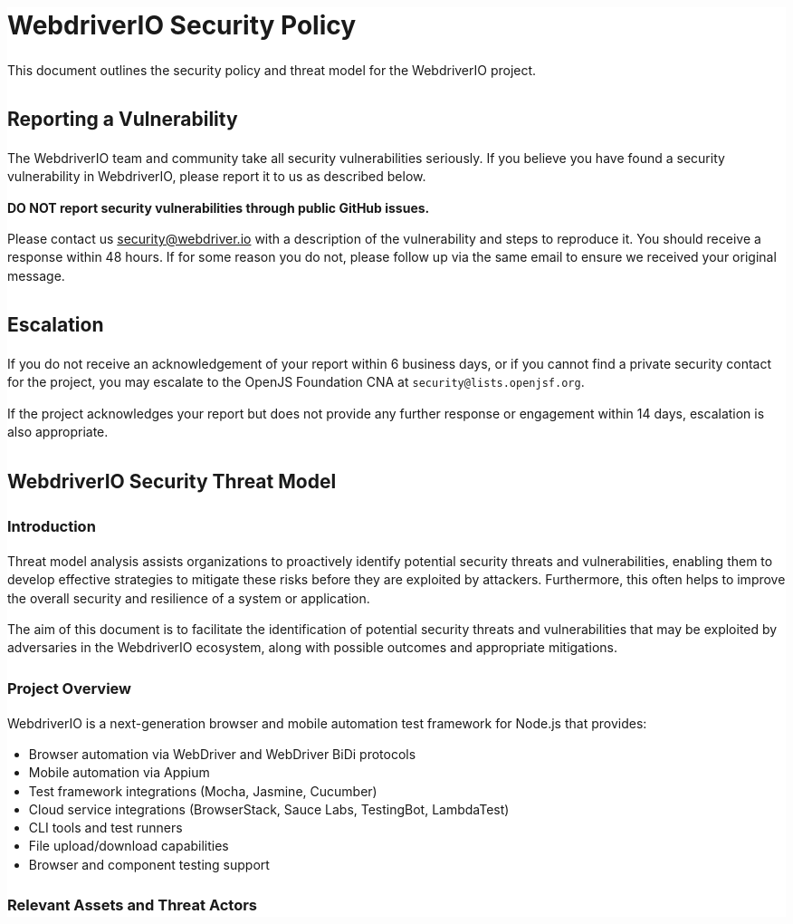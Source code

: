 # WebdriverIO Security Policy

This document outlines the security policy and threat model for the WebdriverIO project.

## Reporting a Vulnerability

The WebdriverIO team and community take all security vulnerabilities seriously. If you believe you have found a security vulnerability in WebdriverIO, please report it to us as described below.

__DO NOT report security vulnerabilities through public GitHub issues.__

Please contact us [security@webdriver.io](mailto:security@webdriver.io) with a description of the vulnerability and steps to reproduce it. You should receive a response within 48 hours. If for some reason you do not, please follow up via the same email to ensure we received your original message.

## Escalation

If you do not receive an acknowledgement of your report within 6 business days, or if you cannot find a private security contact for the project, you may escalate to the OpenJS Foundation CNA at `security@lists.openjsf.org`.

If the project acknowledges your report but does not provide any further response or engagement within 14 days, escalation is also appropriate.

## WebdriverIO Security Threat Model

### Introduction

Threat model analysis assists organizations to proactively identify potential security threats and vulnerabilities, enabling them to develop effective strategies to mitigate these risks before they are exploited by attackers. Furthermore, this often helps to improve the overall security and resilience of a system or application.

The aim of this document is to facilitate the identification of potential security threats and vulnerabilities that may be exploited by adversaries in the WebdriverIO ecosystem, along with possible outcomes and appropriate mitigations.

### Project Overview

WebdriverIO is a next-generation browser and mobile automation test framework for Node.js that provides:
- Browser automation via WebDriver and WebDriver BiDi protocols
- Mobile automation via Appium
- Test framework integrations (Mocha, Jasmine, Cucumber)
- Cloud service integrations (BrowserStack, Sauce Labs, TestingBot, LambdaTest)
- CLI tools and test runners
- File upload/download capabilities
- Browser and component testing support

### Relevant Assets and Threat Actors
